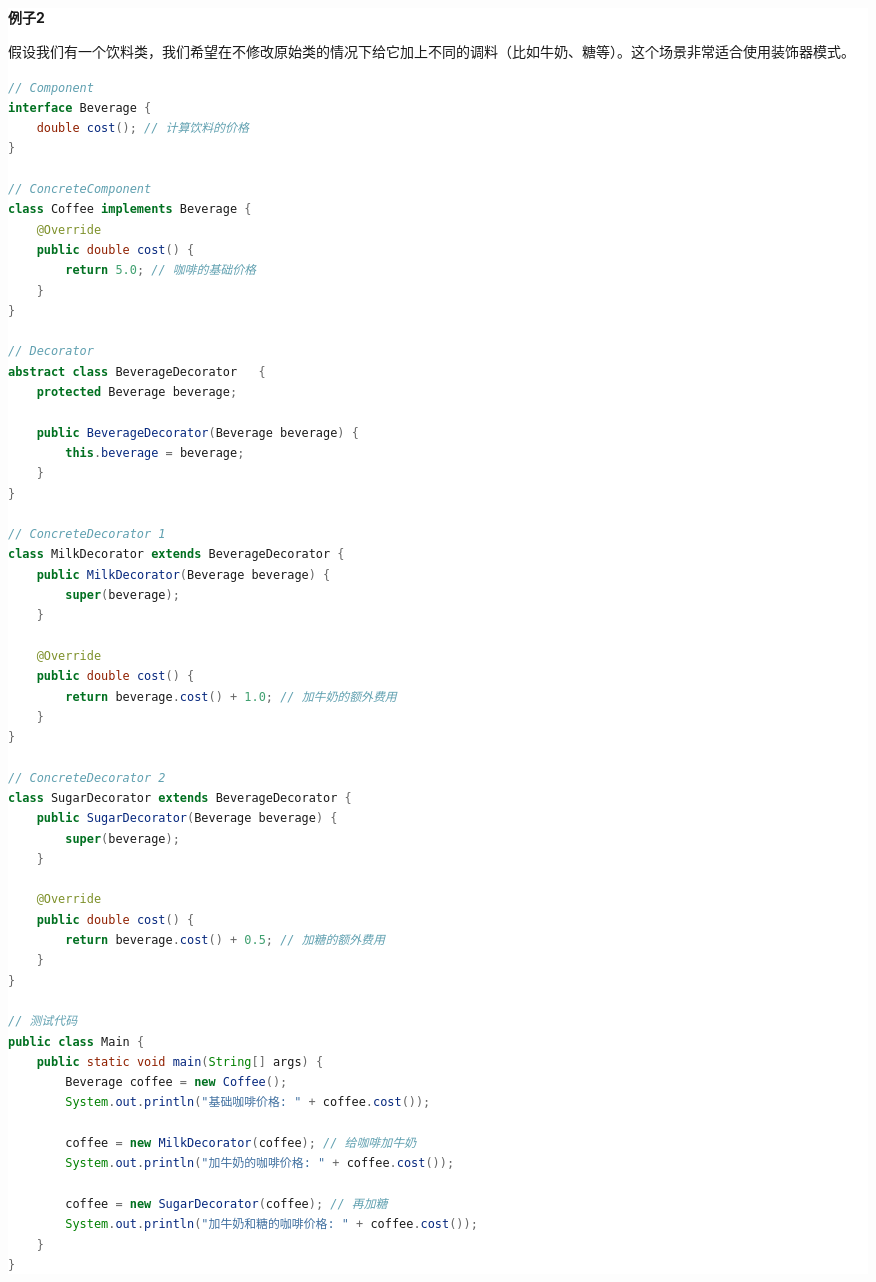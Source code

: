 **例子2**

假设我们有一个饮料类，我们希望在不修改原始类的情况下给它加上不同的调料（比如牛奶、糖等）。这个场景非常适合使用装饰器模式。

```java
// Component
interface Beverage {
    double cost(); // 计算饮料的价格
}

// ConcreteComponent
class Coffee implements Beverage {
    @Override
    public double cost() {
        return 5.0; // 咖啡的基础价格
    }
}

// Decorator
abstract class BeverageDecorator   {
    protected Beverage beverage;
    
    public BeverageDecorator(Beverage beverage) {
        this.beverage = beverage;
    }
}

// ConcreteDecorator 1
class MilkDecorator extends BeverageDecorator {
    public MilkDecorator(Beverage beverage) {
        super(beverage);
    }

    @Override
    public double cost() {
        return beverage.cost() + 1.0; // 加牛奶的额外费用
    }
}

// ConcreteDecorator 2
class SugarDecorator extends BeverageDecorator {
    public SugarDecorator(Beverage beverage) {
        super(beverage);
    }

    @Override
    public double cost() {
        return beverage.cost() + 0.5; // 加糖的额外费用
    }
}

// 测试代码
public class Main {
    public static void main(String[] args) {
        Beverage coffee = new Coffee();
        System.out.println("基础咖啡价格: " + coffee.cost());

        coffee = new MilkDecorator(coffee); // 给咖啡加牛奶
        System.out.println("加牛奶的咖啡价格: " + coffee.cost());

        coffee = new SugarDecorator(coffee); // 再加糖
        System.out.println("加牛奶和糖的咖啡价格: " + coffee.cost());
    }
}
```
